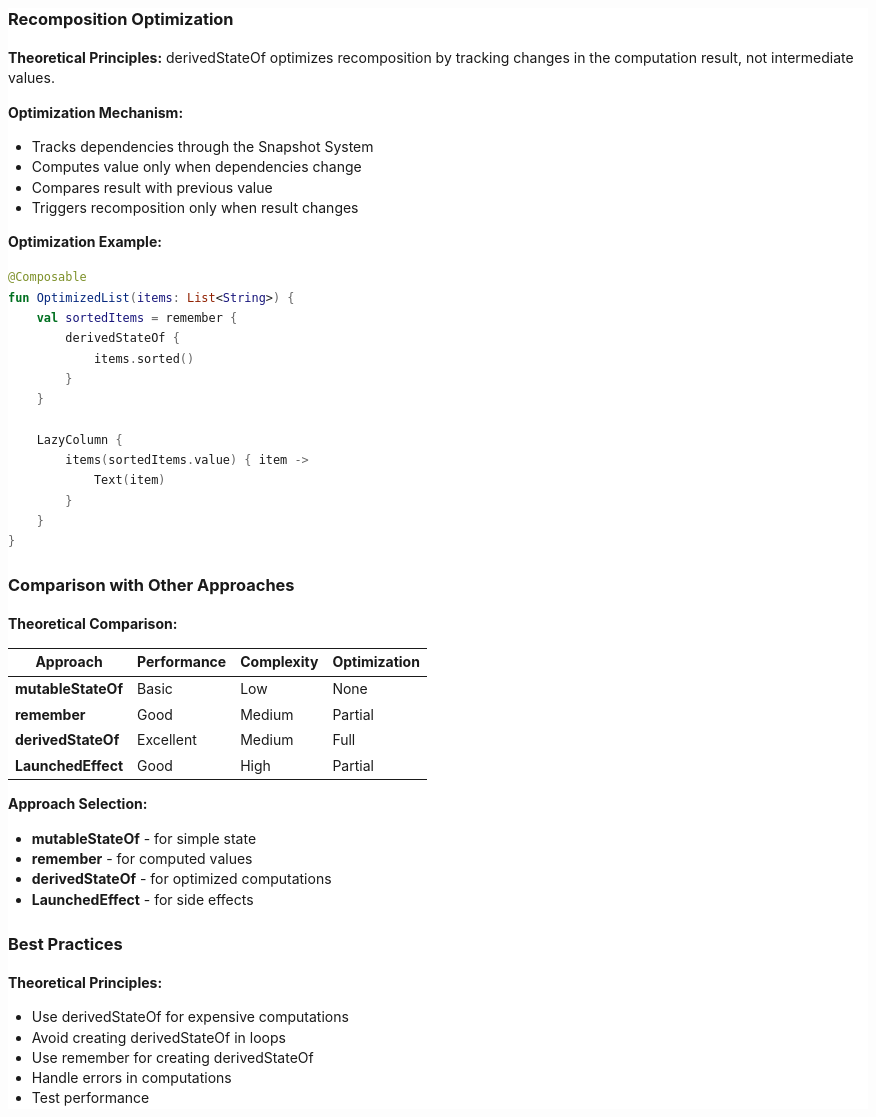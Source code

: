 ### Recomposition Optimization

**Theoretical Principles:**
derivedStateOf optimizes recomposition by tracking changes in the computation result, not intermediate values.

**Optimization Mechanism:**
- Tracks dependencies through the Snapshot System
- Computes value only when dependencies change
- Compares result with previous value
- Triggers recomposition only when result changes

**Optimization Example:**
```kotlin
@Composable
fun OptimizedList(items: List<String>) {
    val sortedItems = remember {
        derivedStateOf {
            items.sorted()
        }
    }

    LazyColumn {
        items(sortedItems.value) { item ->
            Text(item)
        }
    }
}
```

### Comparison with Other Approaches

**Theoretical Comparison:**

| Approach | Performance | Complexity | Optimization |
|----------|-------------|------------|--------------|
| **mutableStateOf** | Basic | Low | None |
| **remember** | Good | Medium | Partial |
| **derivedStateOf** | Excellent | Medium | Full |
| **LaunchedEffect** | Good | High | Partial |

**Approach Selection:**
- **mutableStateOf** - for simple state
- **remember** - for computed values
- **derivedStateOf** - for optimized computations
- **LaunchedEffect** - for side effects

### Best Practices

**Theoretical Principles:**
- Use derivedStateOf for expensive computations
- Avoid creating derivedStateOf in loops
- Use remember for creating derivedStateOf
- Handle errors in computations
- Test performance
